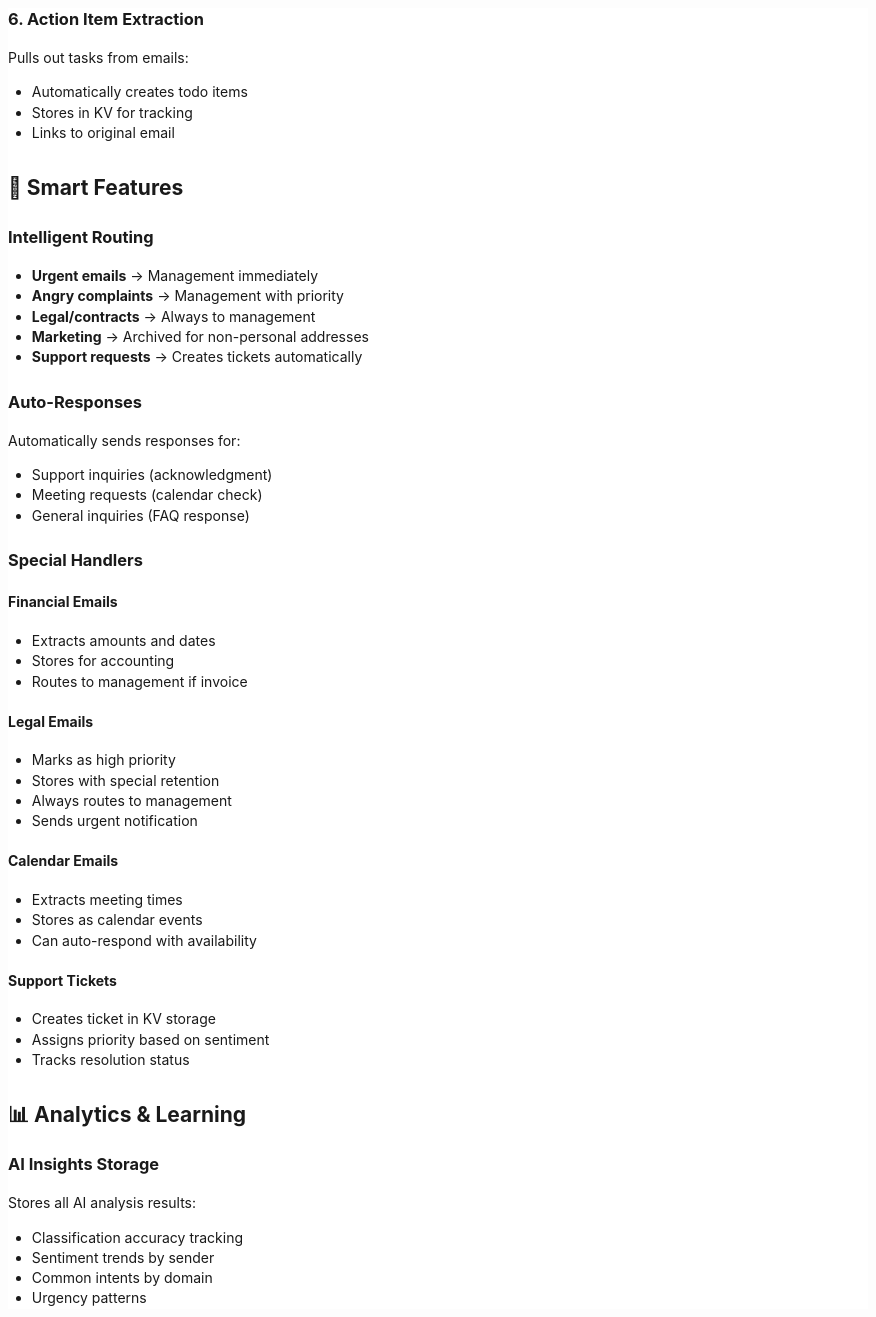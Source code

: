 ### 6. Action Item Extraction
Pulls out tasks from emails:
- Automatically creates todo items
- Stores in KV for tracking
- Links to original email

## 🚀 Smart Features

### Intelligent Routing
- **Urgent emails** → Management immediately
- **Angry complaints** → Management with priority
- **Legal/contracts** → Always to management
- **Marketing** → Archived for non-personal addresses
- **Support requests** → Creates tickets automatically

### Auto-Responses
Automatically sends responses for:
- Support inquiries (acknowledgment)
- Meeting requests (calendar check)
- General inquiries (FAQ response)

### Special Handlers

#### Financial Emails
- Extracts amounts and dates
- Stores for accounting
- Routes to management if invoice

#### Legal Emails
- Marks as high priority
- Stores with special retention
- Always routes to management
- Sends urgent notification

#### Calendar Emails
- Extracts meeting times
- Stores as calendar events
- Can auto-respond with availability

#### Support Tickets
- Creates ticket in KV storage
- Assigns priority based on sentiment
- Tracks resolution status

## 📊 Analytics & Learning

### AI Insights Storage
Stores all AI analysis results:
- Classification accuracy tracking
- Sentiment trends by sender
- Common intents by domain
- Urgency patterns
